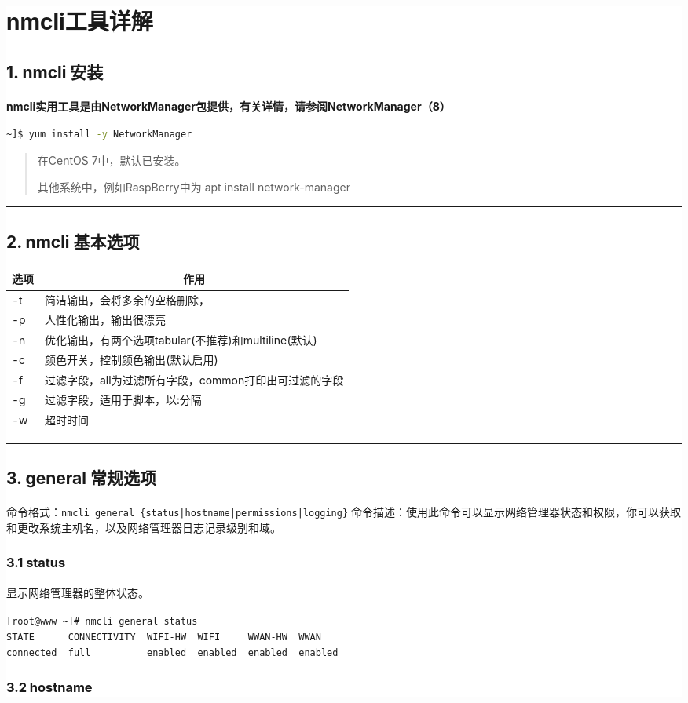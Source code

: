 # nmcli工具详解

## 1. nmcli 安装

**nmcli实用工具是由NetworkManager包提供，有关详情，请参阅NetworkManager（8）**

```bash
~]$ yum install -y NetworkManager
```

> 在CentOS 7中，默认已安装。
> 
> 其他系统中，例如RaspBerry中为 apt install network-manager

------

## 2. nmcli 基本选项

| 选项  | 作用                                   |
| --- | ------------------------------------ |
| -t  | 简洁输出，会将多余的空格删除，                      |
| -p  | 人性化输出，输出很漂亮                          |
| -n  | 优化输出，有两个选项tabular(不推荐)和multiline(默认) |
| -c  | 颜色开关，控制颜色输出(默认启用)                    |
| -f  | 过滤字段，all为过滤所有字段，common打印出可过滤的字段      |
| -g  | 过滤字段，适用于脚本，以:分隔                      |
| -w  | 超时时间                                 |

------

## 3. general 常规选项

命令格式：`nmcli general {status|hostname|permissions|logging}`
命令描述：使用此命令可以显示网络管理器状态和权限，你可以获取和更改系统主机名，以及网络管理器日志记录级别和域。

### 3.1 status

显示网络管理器的整体状态。

```bash
[root@www ~]# nmcli general status
STATE      CONNECTIVITY  WIFI-HW  WIFI     WWAN-HW  WWAN    
connected  full          enabled  enabled  enabled  enabled 
```

### 3.2 hostname
